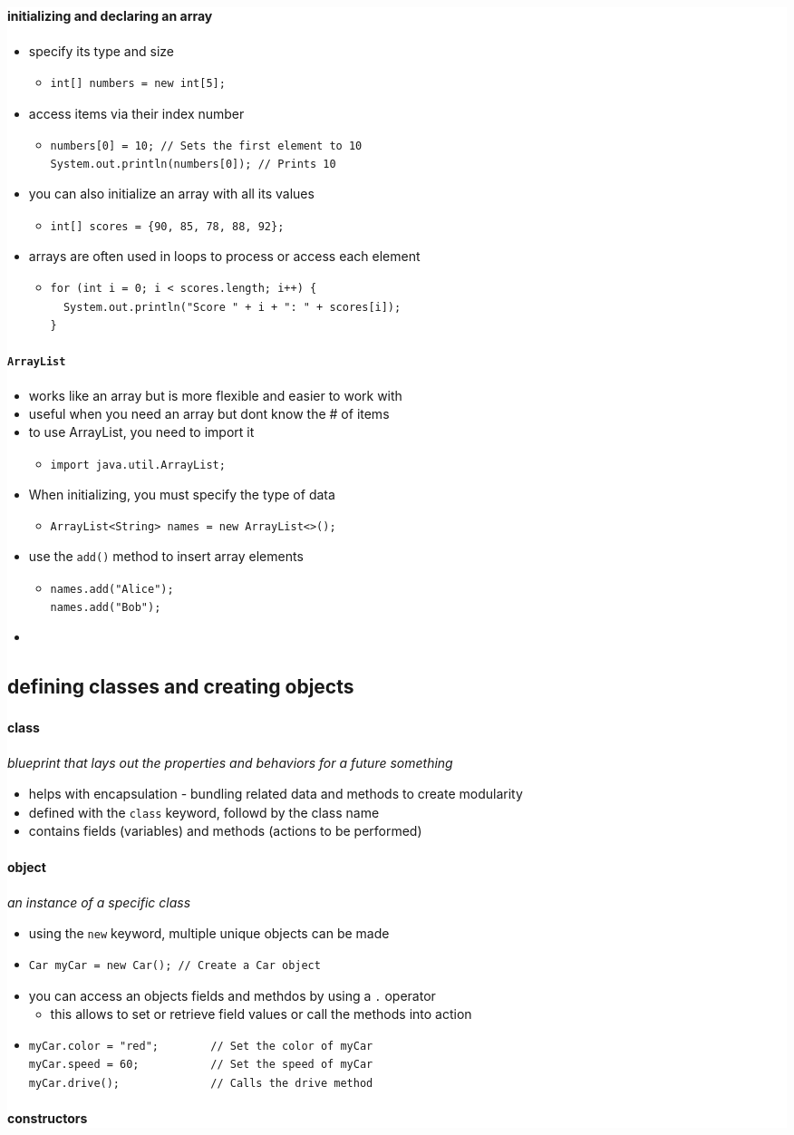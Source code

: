 #### initializing and declaring an array

  * specify its type and size
    * ```
      int[] numbers = new int[5];
      ```
  * access items via their index number
    * ```
      numbers[0] = 10; // Sets the first element to 10
      System.out.println(numbers[0]); // Prints 10
      ```
  * you can also initialize an array with all its values
    * ```
      int[] scores = {90, 85, 78, 88, 92};
      ```
  * arrays are often used in loops to process or access each element
    * ```
      for (int i = 0; i < scores.length; i++) {
        System.out.println("Score " + i + ": " + scores[i]);
      }
      ```
#### `ArrayList`

  * works like an array but is more flexible and easier to work with
  * useful when you need an array but dont know the # of items 
  * to use ArrayList, you need to import it
    * ```
      import java.util.ArrayList;
      ```
  * When initializing, you must specify the type of data
    * ```
      ArrayList<String> names = new ArrayList<>();
      ```
  * use the `add()` method to insert array elements
    * ```
      names.add("Alice");
      names.add("Bob");
      ```
  * 

## defining classes and creating objects

#### class

*blueprint that lays out the properties and behaviors for a future something*
  * helps with encapsulation - bundling related data and methods to create modularity
  * defined with the `class` keyword, followd by the class name
  * contains fields (variables) and methods (actions to be performed)
    
#### object

*an instance of a specific class*
  * using the `new` keyword, multiple unique objects can be made
  * ```
    Car myCar = new Car(); // Create a Car object  
    ```
  * you can access an objects fields and methdos by using a `.` operator
    * this allows to set or retrieve field values or call the methods into action
  * ```
    myCar.color = "red";        // Set the color of myCar
    myCar.speed = 60;           // Set the speed of myCar
    myCar.drive();              // Calls the drive method
    ```
#### constructors